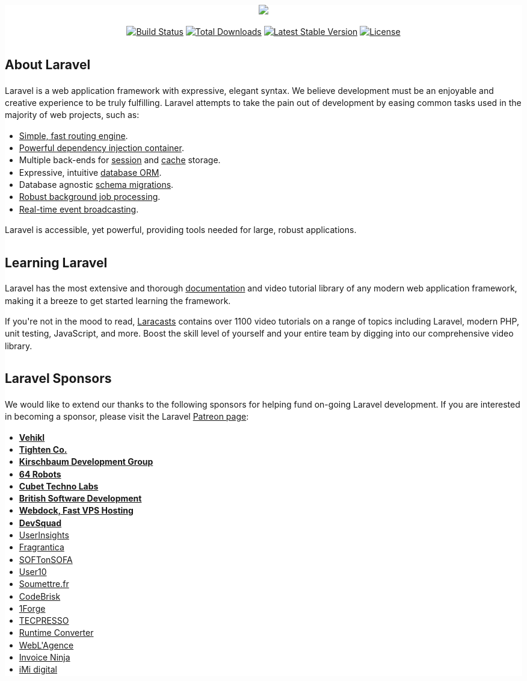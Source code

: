<p align="center"><img src="https://laravel.com/assets/img/components/logo-laravel.svg"></p>

<p align="center">
<a href="https://travis-ci.org/laravel/framework"><img src="https://travis-ci.org/laravel/framework.svg" alt="Build Status"></a>
<a href="https://packagist.org/packages/laravel/framework"><img src="https://poser.pugx.org/laravel/framework/d/total.svg" alt="Total Downloads"></a>
<a href="https://packagist.org/packages/laravel/framework"><img src="https://poser.pugx.org/laravel/framework/v/stable.svg" alt="Latest Stable Version"></a>
<a href="https://packagist.org/packages/laravel/framework"><img src="https://poser.pugx.org/laravel/framework/license.svg" alt="License"></a>
</p>

## About Laravel

Laravel is a web application framework with expressive, elegant syntax. We believe development must be an enjoyable and creative experience to be truly fulfilling. Laravel attempts to take the pain out of development by easing common tasks used in the majority of web projects, such as:

- [Simple, fast routing engine](https://laravel.com/docs/routing).
- [Powerful dependency injection container](https://laravel.com/docs/container).
- Multiple back-ends for [session](https://laravel.com/docs/session) and [cache](https://laravel.com/docs/cache) storage.
- Expressive, intuitive [database ORM](https://laravel.com/docs/eloquent).
- Database agnostic [schema migrations](https://laravel.com/docs/migrations).
- [Robust background job processing](https://laravel.com/docs/queues).
- [Real-time event broadcasting](https://laravel.com/docs/broadcasting).

Laravel is accessible, yet powerful, providing tools needed for large, robust applications.

## Learning Laravel

Laravel has the most extensive and thorough [documentation](https://laravel.com/docs) and video tutorial library of any modern web application framework, making it a breeze to get started learning the framework.

If you're not in the mood to read, [Laracasts](https://laracasts.com) contains over 1100 video tutorials on a range of topics including Laravel, modern PHP, unit testing, JavaScript, and more. Boost the skill level of yourself and your entire team by digging into our comprehensive video library.

## Laravel Sponsors

We would like to extend our thanks to the following sponsors for helping fund on-going Laravel development. If you are interested in becoming a sponsor, please visit the Laravel [Patreon page](https://patreon.com/taylorotwell):

- **[Vehikl](https://vehikl.com/)**
- **[Tighten Co.](https://tighten.co)**
- **[Kirschbaum Development Group](https://kirschbaumdevelopment.com)**
- **[64 Robots](https://64robots.com)**
- **[Cubet Techno Labs](https://cubettech.com)**
- **[British Software Development](https://www.britishsoftware.co)**
- **[Webdock, Fast VPS Hosting](https://www.webdock.io/en)**
- **[DevSquad](https://devsquad.com)**
- [UserInsights](https://userinsights.com)
- [Fragrantica](https://www.fragrantica.com)
- [SOFTonSOFA](https://softonsofa.com/)
- [User10](https://user10.com)
- [Soumettre.fr](https://soumettre.fr/)
- [CodeBrisk](https://codebrisk.com)
- [1Forge](https://1forge.com)
- [TECPRESSO](https://tecpresso.co.jp/)
- [Runtime Converter](http://runtimeconverter.com/)
- [WebL'Agence](https://weblagence.com/)
- [Invoice Ninja](https://www.invoiceninja.com)
- [iMi digital](https://www.imi-digital.de/)